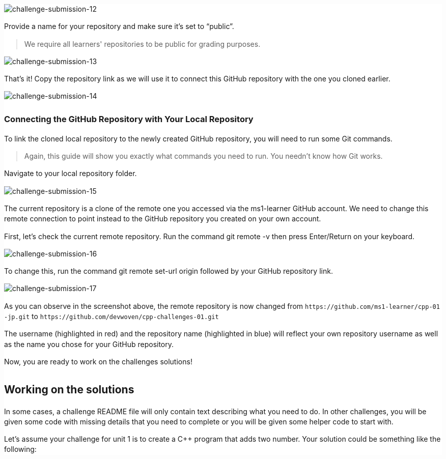 ![challenge-submission-12](https://github.com/ms1-learner/cpp-01-en/blob/main/assets/challenge-submission-12.png)

Provide a name for your repository and make sure it’s set to “public”.

> We require all learners' repositories to be public for grading purposes.

![challenge-submission-13](https://github.com/ms1-learner/cpp-01-en/blob/main/assets/challenge-submission-13.png)

That’s it! Copy the repository link as we will use it to connect this GitHub repository with the one you cloned earlier.

![challenge-submission-14](https://github.com/ms1-learner/cpp-01-en/blob/main/assets/challenge-submission-14.png)

### Connecting the GitHub Repository with Your Local Repository
To link the cloned local repository to the newly created GitHub repository, you will need to run some Git commands.

> Again, this guide will show you exactly what commands you need to run. You needn’t know how Git works.

Navigate to your local repository folder.

![challenge-submission-15](https://github.com/ms1-learner/cpp-01-en/blob/main/assets/challenge-submission-15.png)



The current repository is a clone of the remote one you accessed via the ms1-learner GitHub account. We need to change this remote connection to point instead to the GitHub repository you created on your own account.

First, let’s check the current remote repository. Run the command git remote -v then press Enter/Return on your keyboard.

![challenge-submission-16](https://github.com/ms1-learner/cpp-01-en/blob/main/assets/challenge-submission-16.png)

To change this, run the command git remote set-url origin followed by your GitHub repository link.

![challenge-submission-17](https://github.com/ms1-learner/cpp-01-en/blob/main/assets/challenge-submission-17.png)

As you can observe in the screenshot above, the remote repository is now changed from `https://github.com/ms1-learner/cpp-01-jp.git` to `https://github.com/devwoven/cpp-challenges-01.git`

The username (highlighted in red) and the repository name (highlighted in blue) will reflect your own repository username as well as the name you chose for your GitHub repository.

Now, you are ready to work on the challenges solutions!

## Working on the solutions
In some cases, a challenge README file will only contain text describing what you need to do. In other challenges, you will be given some code with missing details that you need to complete or you will be given some helper code to start with.

Let’s assume your challenge for unit 1 is to create a C++ program that adds two number. Your solution could be something like the following:
